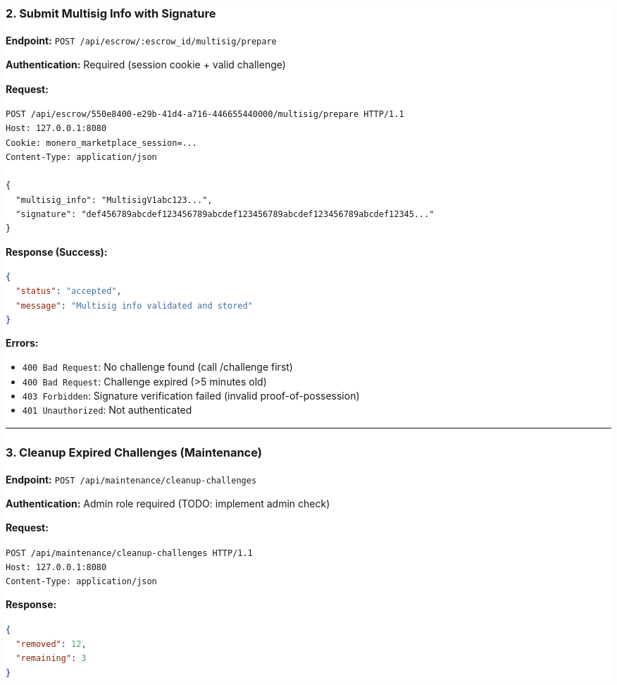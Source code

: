 ### 2. Submit Multisig Info with Signature

**Endpoint:** `POST /api/escrow/:escrow_id/multisig/prepare`

**Authentication:** Required (session cookie + valid challenge)

**Request:**
```http
POST /api/escrow/550e8400-e29b-41d4-a716-446655440000/multisig/prepare HTTP/1.1
Host: 127.0.0.1:8080
Cookie: monero_marketplace_session=...
Content-Type: application/json

{
  "multisig_info": "MultisigV1abc123...",
  "signature": "def456789abcdef123456789abcdef123456789abcdef123456789abcdef12345..."
}
```

**Response (Success):**
```json
{
  "status": "accepted",
  "message": "Multisig info validated and stored"
}
```

**Errors:**
- `400 Bad Request`: No challenge found (call /challenge first)
- `400 Bad Request`: Challenge expired (>5 minutes old)
- `403 Forbidden`: Signature verification failed (invalid proof-of-possession)
- `401 Unauthorized`: Not authenticated

---

### 3. Cleanup Expired Challenges (Maintenance)

**Endpoint:** `POST /api/maintenance/cleanup-challenges`

**Authentication:** Admin role required (TODO: implement admin check)

**Request:**
```http
POST /api/maintenance/cleanup-challenges HTTP/1.1
Host: 127.0.0.1:8080
Content-Type: application/json
```

**Response:**
```json
{
  "removed": 12,
  "remaining": 3
}
```
